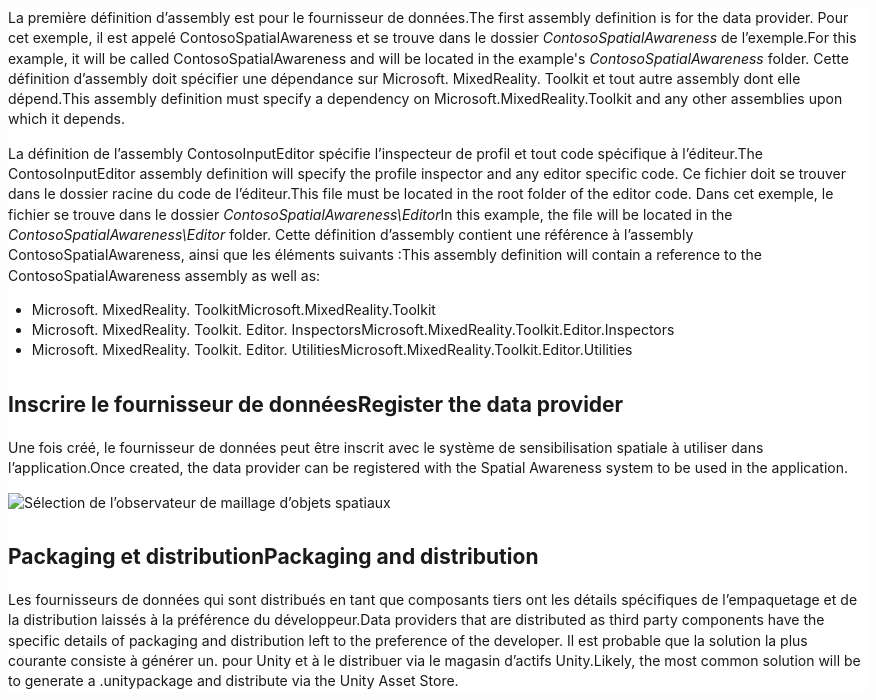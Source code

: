 <span data-ttu-id="99b51-183">La première définition d’assembly est pour le fournisseur de données.</span><span class="sxs-lookup"><span data-stu-id="99b51-183">The first assembly definition is for the data provider.</span></span> <span data-ttu-id="99b51-184">Pour cet exemple, il est appelé ContosoSpatialAwareness et se trouve dans le dossier *ContosoSpatialAwareness* de l’exemple.</span><span class="sxs-lookup"><span data-stu-id="99b51-184">For this example, it will be called ContosoSpatialAwareness and will be located in the example's *ContosoSpatialAwareness* folder.</span></span> <span data-ttu-id="99b51-185">Cette définition d’assembly doit spécifier une dépendance sur Microsoft. MixedReality. Toolkit et tout autre assembly dont elle dépend.</span><span class="sxs-lookup"><span data-stu-id="99b51-185">This assembly definition must specify a dependency on Microsoft.MixedReality.Toolkit and any other assemblies upon which it depends.</span></span>

<span data-ttu-id="99b51-186">La définition de l’assembly ContosoInputEditor spécifie l’inspecteur de profil et tout code spécifique à l’éditeur.</span><span class="sxs-lookup"><span data-stu-id="99b51-186">The ContosoInputEditor assembly definition will specify the profile inspector and any editor specific code.</span></span> <span data-ttu-id="99b51-187">Ce fichier doit se trouver dans le dossier racine du code de l’éditeur.</span><span class="sxs-lookup"><span data-stu-id="99b51-187">This file must be located in the root folder of the editor code.</span></span> <span data-ttu-id="99b51-188">Dans cet exemple, le fichier se trouve dans le dossier *ContosoSpatialAwareness\Editor*</span><span class="sxs-lookup"><span data-stu-id="99b51-188">In this example, the file will be located in the *ContosoSpatialAwareness\Editor* folder.</span></span> <span data-ttu-id="99b51-189">Cette définition d’assembly contient une référence à l’assembly ContosoSpatialAwareness, ainsi que les éléments suivants :</span><span class="sxs-lookup"><span data-stu-id="99b51-189">This assembly definition will contain a reference to the ContosoSpatialAwareness assembly as well as:</span></span>

- <span data-ttu-id="99b51-190">Microsoft. MixedReality. Toolkit</span><span class="sxs-lookup"><span data-stu-id="99b51-190">Microsoft.MixedReality.Toolkit</span></span>
- <span data-ttu-id="99b51-191">Microsoft. MixedReality. Toolkit. Editor. Inspectors</span><span class="sxs-lookup"><span data-stu-id="99b51-191">Microsoft.MixedReality.Toolkit.Editor.Inspectors</span></span>
- <span data-ttu-id="99b51-192">Microsoft. MixedReality. Toolkit. Editor. Utilities</span><span class="sxs-lookup"><span data-stu-id="99b51-192">Microsoft.MixedReality.Toolkit.Editor.Utilities</span></span>

## <a name="register-the-data-provider"></a><span data-ttu-id="99b51-193">Inscrire le fournisseur de données</span><span class="sxs-lookup"><span data-stu-id="99b51-193">Register the data provider</span></span>

<span data-ttu-id="99b51-194">Une fois créé, le fournisseur de données peut être inscrit avec le système de sensibilisation spatiale à utiliser dans l’application.</span><span class="sxs-lookup"><span data-stu-id="99b51-194">Once created, the data provider can be registered with the Spatial Awareness system to be used in the application.</span></span>

![Sélection de l’observateur de maillage d’objets spatiaux](../images/spatial-awareness/SelectObjectObserver.png)

## <a name="packaging-and-distribution"></a><span data-ttu-id="99b51-196">Packaging et distribution</span><span class="sxs-lookup"><span data-stu-id="99b51-196">Packaging and distribution</span></span>

<span data-ttu-id="99b51-197">Les fournisseurs de données qui sont distribués en tant que composants tiers ont les détails spécifiques de l’empaquetage et de la distribution laissés à la préférence du développeur.</span><span class="sxs-lookup"><span data-stu-id="99b51-197">Data providers that are distributed as third party components have the specific details of packaging and distribution left to the preference of the developer.</span></span> <span data-ttu-id="99b51-198">Il est probable que la solution la plus courante consiste à générer un. pour Unity et à le distribuer via le magasin d’actifs Unity.</span><span class="sxs-lookup"><span data-stu-id="99b51-198">Likely, the most common solution will be to generate a .unitypackage and distribute via the Unity Asset Store.</span></span>
